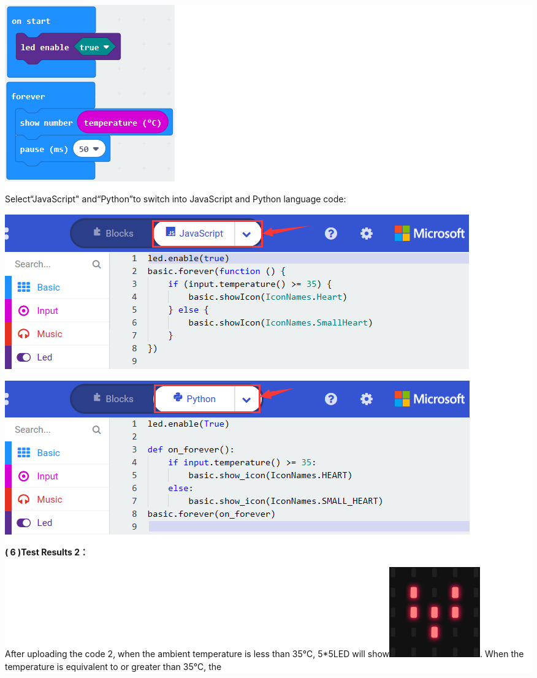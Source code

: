 ![](media/a2536414f3e82c03459965a3ba2a108f.png)

Select“JavaScript" and“Python”to switch into JavaScript and Python language
code:

![](media/07a11e173c7be8b9c981620425412bc8.png)

![](media/873effbf1f6061c946208813bb6e48cc.png)

**( 6 )Test Results 2：**

After uploading the code 2, when the ambient temperature is less than 35℃,
5\*5LED will show![](media/4b1765e12b413dc5d562f2a16d32392f.png). When the
temperature is equivalent to or greater than 35℃, the